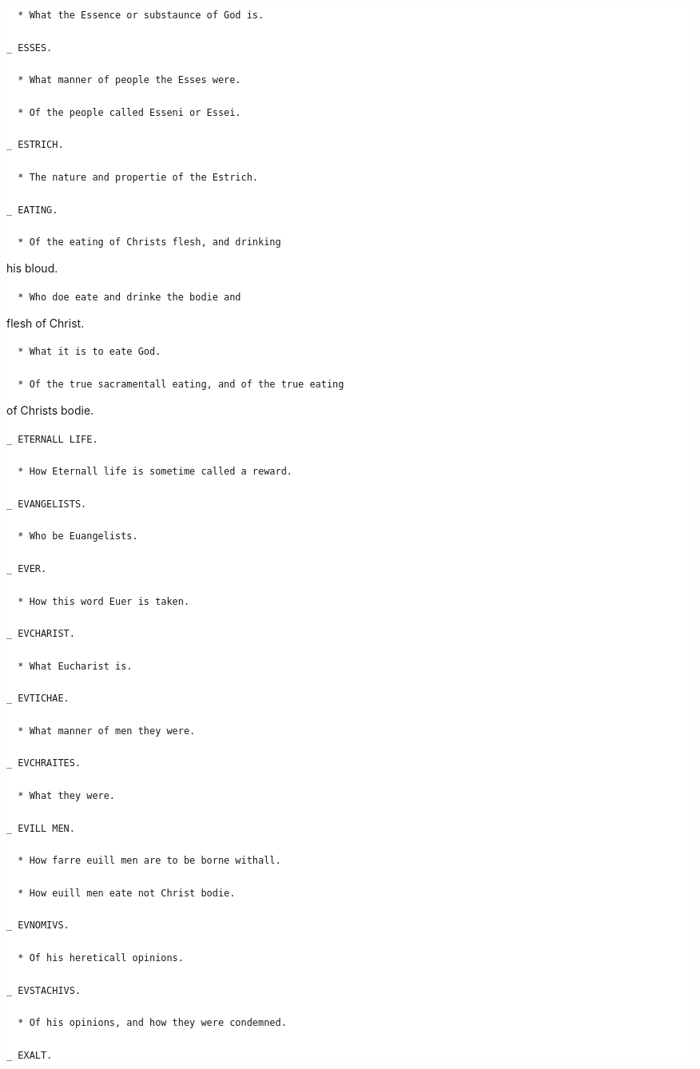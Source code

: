       * What the Essence or substaunce of God is.

    _ ESSES.

      * What manner of people the Esses were.

      * Of the people called Esseni or Essei.

    _ ESTRICH.

      * The nature and propertie of the Estrich.

    _ EATING.

      * Of the eating of Christs flesh, and drinking
his bloud.

      * Who doe eate and drinke the bodie and
flesh of Christ.

      * What it is to eate God.

      * Of the true sacramentall eating, and of the true eating
of Christs bodie.

    _ ETERNALL LIFE.

      * How Eternall life is sometime called a reward.

    _ EVANGELISTS.

      * Who be Euangelists.

    _ EVER.

      * How this word Euer is taken.

    _ EVCHARIST.

      * What Eucharist is.

    _ EVTICHAE.

      * What manner of men they were.

    _ EVCHRAITES.

      * What they were.

    _ EVILL MEN.

      * How farre euill men are to be borne withall.

      * How euill men eate not Christ bodie.

    _ EVNOMIVS.

      * Of his hereticall opinions.

    _ EVSTACHIVS.

      * Of his opinions, and how they were condemned.

    _ EXALT.
